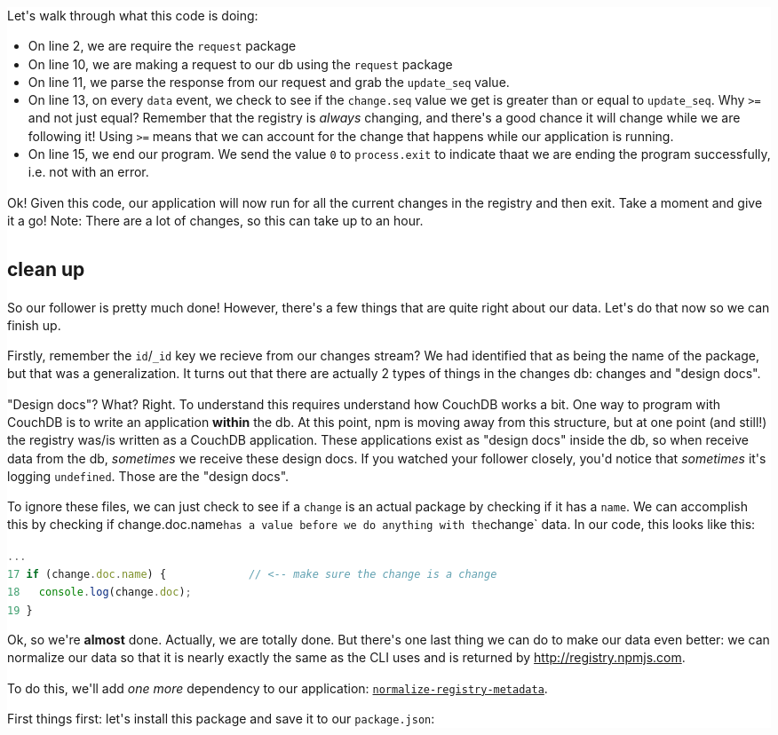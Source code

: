Let's walk through what this code is doing:

- On line 2, we are require the `request` package
- On line 10, we are making a request to our db using the `request` package
- On line 11, we parse the response from our request and grab the `update_seq`
  value.
- On line 13, on every `data` event, we check to see if the `change.seq`
  value we get is greater than or equal to `update_seq`. Why `>=` and
  not just equal? Remember that the registry is *always* changing, and there's
  a good chance it will change while we are following it! Using `>=` means that
  we can account for the change that happens while our application is running. 
- On line 15, we end our program. We send the value `0` to `process.exit` to
  indicate thaat we are ending the program successfully, i.e. not with an error.

Ok! Given this code, our application will now run for all the current changes in the
registry and then exit. Take a moment and give it a go! Note: There are a lot of
changes, so this can take up to an hour.

## clean up

So our follower is pretty much done! However, there's a few things that are quite
right about our data. Let's do that now so we can finish up.

Firstly, remember the `id`/`_id` key we recieve from our changes stream? We had
identified that as being the name of the package, but that was a generalization.
It turns out that there are actually 2 types of things in the changes db: changes
and "design docs".

"Design docs"? What? Right. To understand this requires understand how CouchDB works
a bit. One way to program with CouchDB is to write an application **within** the db.
At this point, npm is moving away from this structure, but at one point (and still!)
the registry was/is written as a CouchDB application. These applications exist as 
"design docs" inside the db, so when receive data from the db, *sometimes* we receive
these design docs. If you watched your follower closely, you'd notice that 
*sometimes* it's logging `undefined`. Those are the "design docs".

To ignore these files, we can just check to see if a `change` is an actual package
by checking if it has a `name`. We can accomplish this by checking if 
change.doc.name` has a value before we do anything with the `change` data. In our
code, this looks like this:

```javascript
...
17 if (change.doc.name) {             // <-- make sure the change is a change
18   console.log(change.doc);
19 }
```

Ok, so we're **almost** done. Actually, we are totally done. But there's one last
thing we can do to make our data even better: we can normalize our data so that
it is nearly exactly the same as the CLI uses and is returned by http://registry.npmjs.com.

To do this, we'll add *one more* dependency to our application: [`normalize-registry-metadata`].

[`normalize-registry-metadata`]: https://github.com/npm/normalize-registry-metadata

First things first: let's install this package and save it to our `package.json`:


[NodeJS]: https://nodejs.org
[npm]: https://www.npmjs.com/
[nvm]: https://github.com/creationix/nvm
[`changes-stream`]: https://www.npmjs.com/package/changes-stream
[stream]: https://nodejs.org/api/stream.html
[`request`]: https://www.npmjs.com/package/request
[file an issue on this repo]: /npm/registry/issues/new
[here]: https://github.com/ashleygwilliams/registry-follower-tutorial/blob/master/index.js
[`concurrent-couch-follower`]: https://github.com/npm/concurrent-couch-follower
[cpuUsage()]: https://nodejs.org/api/process.html#process_process_cpuusage_previousvalue
[memoryUsage()]: https://nodejs.org/api/process.html#process_process_memoryusage
[heap analysis]: https://www.npmjs.com/package/heapdump
[profiler]: https://nodejs.org/en/docs/guides/simple-profiling/
[wisdom]: http://c2.com/cgi/wiki?PrematureOptimization
[mississippi]: https://www.npmjs.com/package/mississippi
[readable-stream]: https://www.npmjs.com/package/readable-stream
[@npmjs]: https://twitter.com/npmjs